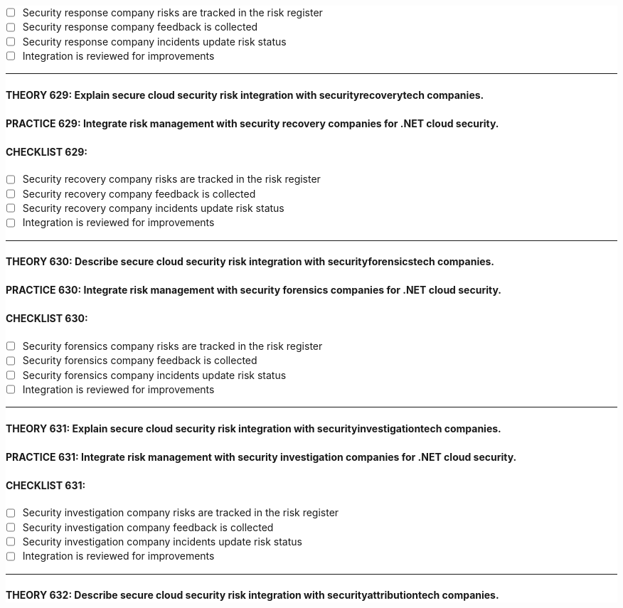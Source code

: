 - [ ] Security response company risks are tracked in the risk register
- [ ] Security response company feedback is collected
- [ ] Security response company incidents update risk status
- [ ] Integration is reviewed for improvements

---

#### THEORY 629: Explain secure cloud security risk integration with securityrecoverytech companies.

#### PRACTICE 629: Integrate risk management with security recovery companies for .NET cloud security.

#### CHECKLIST 629:

- [ ] Security recovery company risks are tracked in the risk register
- [ ] Security recovery company feedback is collected
- [ ] Security recovery company incidents update risk status
- [ ] Integration is reviewed for improvements

---

#### THEORY 630: Describe secure cloud security risk integration with securityforensicstech companies.

#### PRACTICE 630: Integrate risk management with security forensics companies for .NET cloud security.

#### CHECKLIST 630:

- [ ] Security forensics company risks are tracked in the risk register
- [ ] Security forensics company feedback is collected
- [ ] Security forensics company incidents update risk status
- [ ] Integration is reviewed for improvements

---

#### THEORY 631: Explain secure cloud security risk integration with securityinvestigationtech companies.

#### PRACTICE 631: Integrate risk management with security investigation companies for .NET cloud security.

#### CHECKLIST 631:

- [ ] Security investigation company risks are tracked in the risk register
- [ ] Security investigation company feedback is collected
- [ ] Security investigation company incidents update risk status
- [ ] Integration is reviewed for improvements

---

#### THEORY 632: Describe secure cloud security risk integration with securityattributiontech companies.
